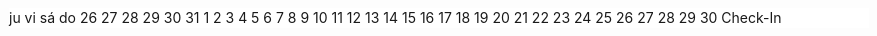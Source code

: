 ju
vi
sá
do
26
27
28
29
30
31
1
2
3
4
5
6
7
8
9
10
11
12
13
14
15
16
17
18
19
20
21
22
23
24
25
26
27
28
29
30
Check-In
